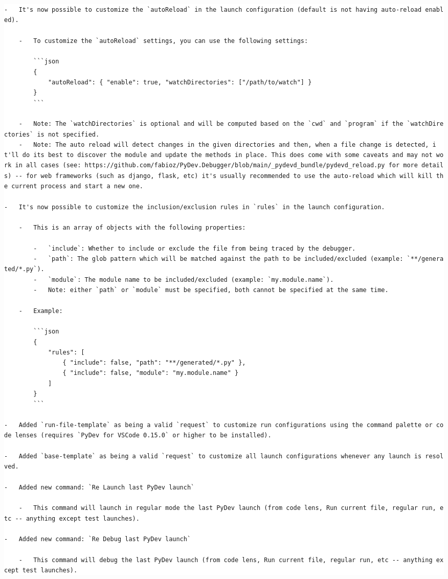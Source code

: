     -   It's now possible to customize the `autoReload` in the launch configuration (default is not having auto-reload enabled).

        -   To customize the `autoReload` settings, you can use the following settings:

            ```json
            {
                "autoReload": { "enable": true, "watchDirectories": ["/path/to/watch"] }
            }
            ```

        -   Note: The `watchDirectories` is optional and will be computed based on the `cwd` and `program` if the `watchDirectories` is not specified.
        -   Note: The auto reload will detect changes in the given directories and then, when a file change is detected, it'll do its best to discover the module and update the methods in place. This does come with some caveats and may not work in all cases (see: https://github.com/fabioz/PyDev.Debugger/blob/main/_pydevd_bundle/pydevd_reload.py for more details) -- for web frameworks (such as django, flask, etc) it's usually recommended to use the auto-reload which will kill the current process and start a new one.

    -   It's now possible to customize the inclusion/exclusion rules in `rules` in the launch configuration.

        -   This is an array of objects with the following properties:

            -   `include`: Whether to include or exclude the file from being traced by the debugger.
            -   `path`: The glob pattern which will be matched against the path to be included/excluded (example: `**/generated/*.py`).
            -   `module`: The module name to be included/excluded (example: `my.module.name`).
            -   Note: either `path` or `module` must be specified, both cannot be specified at the same time.

        -   Example:

            ```json
            {
                "rules": [
                    { "include": false, "path": "**/generated/*.py" },
                    { "include": false, "module": "my.module.name" }
                ]
            }
            ```

    -   Added `run-file-template` as being a valid `request` to customize run configurations using the command palette or code lenses (requires `PyDev for VSCode 0.15.0` or higher to be installed).

    -   Added `base-template` as being a valid `request` to customize all launch configurations whenever any launch is resolved.

    -   Added new command: `Re Launch last PyDev launch`

        -   This command will launch in regular mode the last PyDev launch (from code lens, Run current file, regular run, etc -- anything except test launches).

    -   Added new command: `Re Debug last PyDev launch`

        -   This command will debug the last PyDev launch (from code lens, Run current file, regular run, etc -- anything except test launches).
